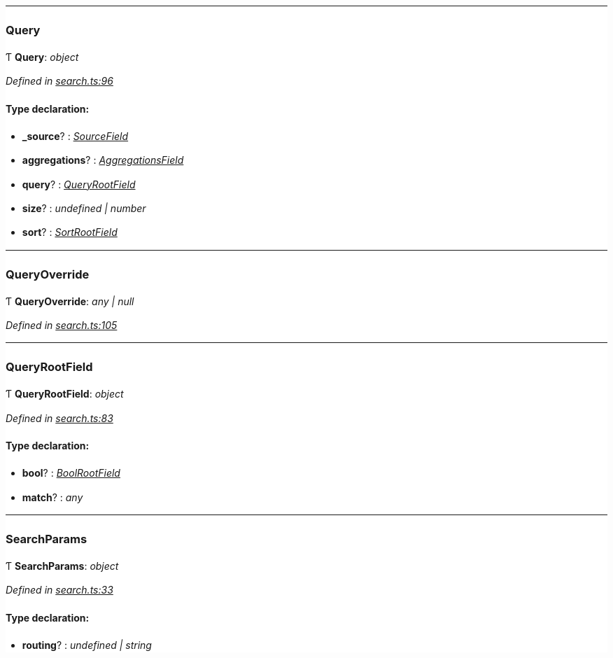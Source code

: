 ___

###  Query

Ƭ **Query**: *object*

*Defined in [search.ts:96](https://github.com/kindritskyiMax/elasticmagic-js/blob/3a76a7e/src/search.ts#L96)*

#### Type declaration:

* **_source**? : *[SourceField](_expression_.md#sourcefield)*

* **aggregations**? : *[AggregationsField](_search_.md#aggregationsfield)*

* **query**? : *[QueryRootField](_search_.md#queryrootfield)*

* **size**? : *undefined | number*

* **sort**? : *[SortRootField](_search_.md#sortrootfield)*

___

###  QueryOverride

Ƭ **QueryOverride**: *any | null*

*Defined in [search.ts:105](https://github.com/kindritskyiMax/elasticmagic-js/blob/3a76a7e/src/search.ts#L105)*

___

###  QueryRootField

Ƭ **QueryRootField**: *object*

*Defined in [search.ts:83](https://github.com/kindritskyiMax/elasticmagic-js/blob/3a76a7e/src/search.ts#L83)*

#### Type declaration:

* **bool**? : *[BoolRootField](_search_.md#boolrootfield)*

* **match**? : *any*

___

###  SearchParams

Ƭ **SearchParams**: *object*

*Defined in [search.ts:33](https://github.com/kindritskyiMax/elasticmagic-js/blob/3a76a7e/src/search.ts#L33)*

#### Type declaration:

* **routing**? : *undefined | string*
